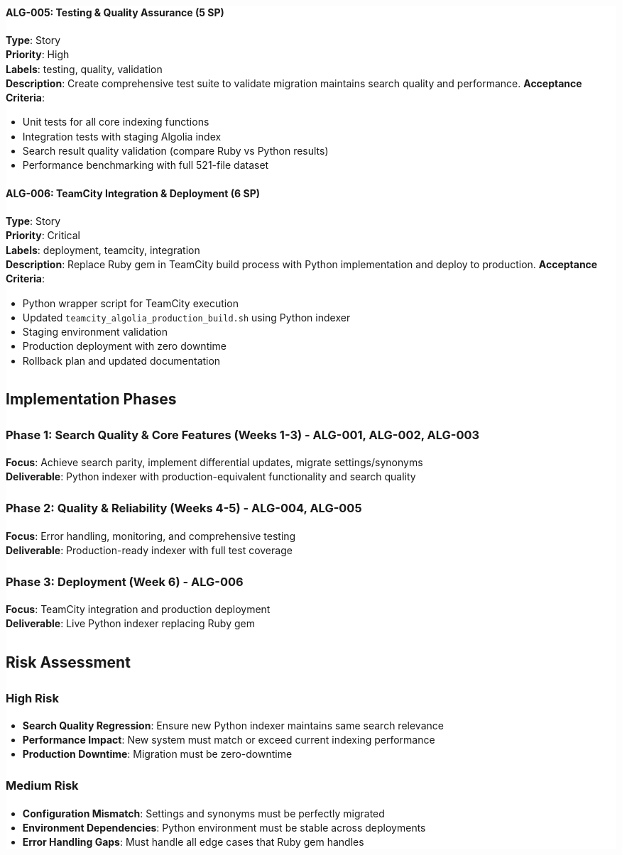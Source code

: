 #### ALG-005: Testing & Quality Assurance (5 SP)
**Type**: Story  
**Priority**: High  
**Labels**: testing, quality, validation  
**Description**: Create comprehensive test suite to validate migration maintains search quality and performance.
**Acceptance Criteria**:
- Unit tests for all core indexing functions
- Integration tests with staging Algolia index
- Search result quality validation (compare Ruby vs Python results)
- Performance benchmarking with full 521-file dataset

#### ALG-006: TeamCity Integration & Deployment (6 SP)
**Type**: Story  
**Priority**: Critical  
**Labels**: deployment, teamcity, integration  
**Description**: Replace Ruby gem in TeamCity build process with Python implementation and deploy to production.
**Acceptance Criteria**:
- Python wrapper script for TeamCity execution
- Updated `teamcity_algolia_production_build.sh` using Python indexer
- Staging environment validation
- Production deployment with zero downtime
- Rollback plan and updated documentation

## Implementation Phases

### Phase 1: Search Quality & Core Features (Weeks 1-3) - ALG-001, ALG-002, ALG-003
**Focus**: Achieve search parity, implement differential updates, migrate settings/synonyms  
**Deliverable**: Python indexer with production-equivalent functionality and search quality

### Phase 2: Quality & Reliability (Weeks 4-5) - ALG-004, ALG-005  
**Focus**: Error handling, monitoring, and comprehensive testing  
**Deliverable**: Production-ready indexer with full test coverage

### Phase 3: Deployment (Week 6) - ALG-006
**Focus**: TeamCity integration and production deployment  
**Deliverable**: Live Python indexer replacing Ruby gem

## Risk Assessment

### High Risk
- **Search Quality Regression**: Ensure new Python indexer maintains same search relevance
- **Performance Impact**: New system must match or exceed current indexing performance
- **Production Downtime**: Migration must be zero-downtime

### Medium Risk  
- **Configuration Mismatch**: Settings and synonyms must be perfectly migrated
- **Environment Dependencies**: Python environment must be stable across deployments
- **Error Handling Gaps**: Must handle all edge cases that Ruby gem handles
